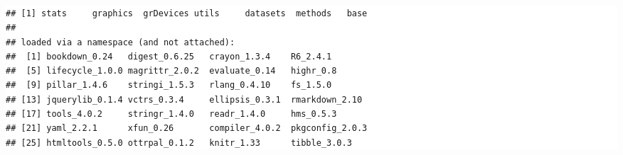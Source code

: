 ```
## [1] stats     graphics  grDevices utils     datasets  methods   base     
## 
## loaded via a namespace (and not attached):
##  [1] bookdown_0.24   digest_0.6.25   crayon_1.3.4    R6_2.4.1       
##  [5] lifecycle_1.0.0 magrittr_2.0.2  evaluate_0.14   highr_0.8      
##  [9] pillar_1.4.6    stringi_1.5.3   rlang_0.4.10    fs_1.5.0       
## [13] jquerylib_0.1.4 vctrs_0.3.4     ellipsis_0.3.1  rmarkdown_2.10 
## [17] tools_4.0.2     stringr_1.4.0   readr_1.4.0     hms_0.5.3      
## [21] yaml_2.2.1      xfun_0.26       compiler_4.0.2  pkgconfig_2.0.3
## [25] htmltools_0.5.0 ottrpal_0.1.2   knitr_1.33      tibble_3.0.3
```

